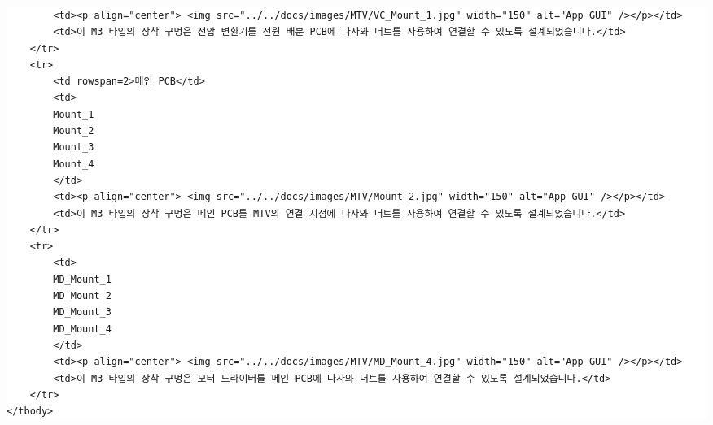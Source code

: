             <td><p align="center"> <img src="../../docs/images/MTV/VC_Mount_1.jpg" width="150" alt="App GUI" /></p></td>
            <td>이 M3 타입의 장착 구멍은 전압 변환기를 전원 배분 PCB에 나사와 너트를 사용하여 연결할 수 있도록 설계되었습니다.</td>
        </tr>
        <tr>
            <td rowspan=2>메인 PCB</td>
            <td>
            Mount_1 
            Mount_2
            Mount_3
            Mount_4
            </td>
            <td><p align="center"> <img src="../../docs/images/MTV/Mount_2.jpg" width="150" alt="App GUI" /></p></td>
            <td>이 M3 타입의 장착 구멍은 메인 PCB를 MTV의 연결 지점에 나사와 너트를 사용하여 연결할 수 있도록 설계되었습니다.</td>
        </tr>
        <tr>
            <td>
            MD_Mount_1 
            MD_Mount_2
            MD_Mount_3
            MD_Mount_4
            </td>
            <td><p align="center"> <img src="../../docs/images/MTV/MD_Mount_4.jpg" width="150" alt="App GUI" /></p></td>
            <td>이 M3 타입의 장착 구멍은 모터 드라이버를 메인 PCB에 나사와 너트를 사용하여 연결할 수 있도록 설계되었습니다.</td>
        </tr>
    </tbody>
</table>
